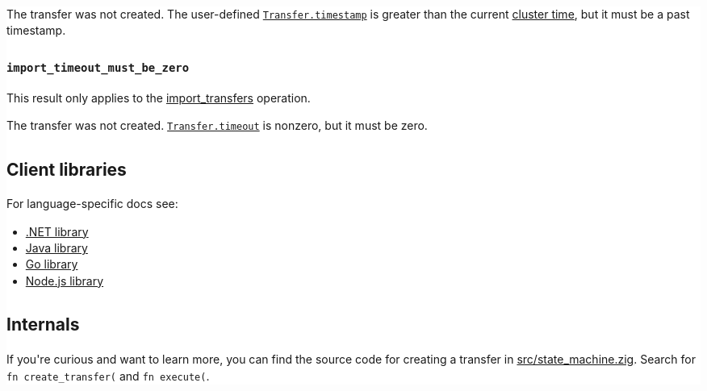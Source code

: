 The transfer was not created.
The user-defined [`Transfer.timestamp`](../transfer.md#timestamp) is greater than the current [cluster time](../../develop/time.md),
but it must be a past timestamp.

### `import_timeout_must_be_zero`

This result only applies to the [import_transfers](./import_transfers.md) operation.

The transfer was not created.
[`Transfer.timeout`](../transfer.md#timeout) is nonzero, but it must be zero.

## Client libraries

For language-specific docs see:

- [.NET library](/src/clients/dotnet/README.md#create-transfers)
- [Java library](/src/clients/java/README.md#create-transfers)
- [Go library](/src/clients/go/README.md#create-transfers)
- [Node.js library](/src/clients/node/README.md#create-transfers)

## Internals

If you're curious and want to learn more, you can find the source code
for creating a transfer in
[src/state_machine.zig](https://github.com/tigerbeetle/tigerbeetle/blob/main/src/state_machine.zig). Search
for `fn create_transfer(` and `fn execute(`.
